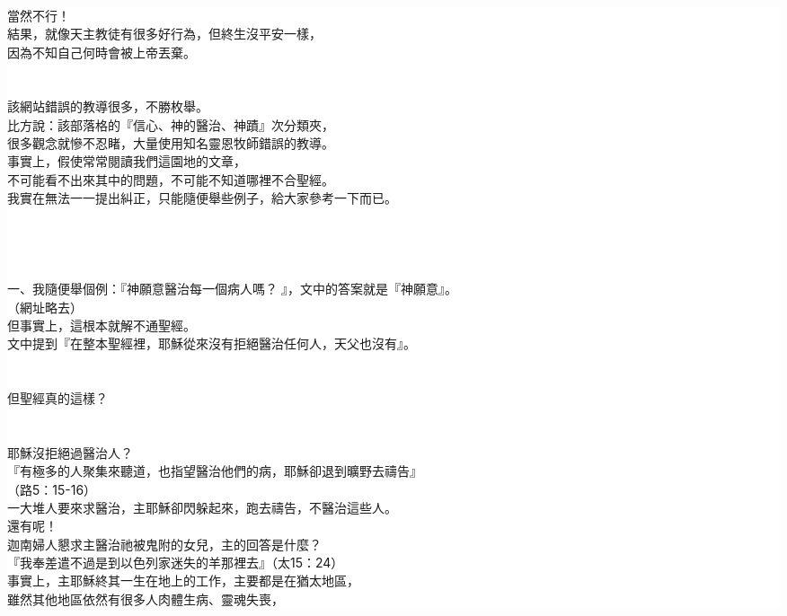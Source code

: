 <div>當然不行！</div>

<div>結果，就像天主教徒有很多好行為，但終生沒平安一樣，</div>

<div>因為不知自己何時會被上帝丟棄。</div>

<div>&nbsp;</div>

<div>&nbsp;</div>

<div>該網站錯誤的教導很多，不勝枚舉。</div>

<div>比方說：該部落格的『信心、神的醫治、神蹟』次分類夾，</div>

<div>很多觀念就慘不忍睹，大量使用知名靈恩牧師錯誤的教導。</div>

<div>事實上，假使常常閱讀我們這園地的文章，</div>

<div>不可能看不出來其中的問題，不可能不知道哪裡不合聖經。</div>

<div>我實在無法一一提出糾正，只能隨便舉些例子，給大家參考一下而已。</div>

<div>&nbsp;</div>

<div>&nbsp;</div>

<div>&nbsp;</div>

<div>&nbsp;</div>

<div>一、我隨便舉個例：『神願意醫治每一個病人嗎？ 』，文中的答案就是『神願意』。</div>

<div>（網址略去）</div>

<div>但事實上，這根本就解不通聖經。</div>

<div>文中提到『在整本聖經裡，耶穌從來沒有拒絕醫治任何人，天父也沒有』。</div>

<div>&nbsp;</div>

<div>&nbsp;</div>

<div>但聖經真的這樣？</div>

<div>&nbsp;</div>

<div>&nbsp;</div>

<div>耶穌沒拒絕過醫治人？</div>

<div>『有極多的人聚集來聽道，也指望醫治他們的病，耶穌卻退到曠野去禱告』</div>

<div>（路5：15-16）</div>

<div>一大堆人要來求醫治，主耶穌卻閃躲起來，跑去禱告，不醫治這些人。</div>

<div>還有呢！</div>

<div>迦南婦人懇求主醫治祂被鬼附的女兒，主的回答是什麼？</div>

<div>『我奉差遣不過是到以色列家迷失的羊那裡去』（太15：24）</div>

<div>事實上，主耶穌終其一生在地上的工作，主要都是在猶太地區，</div>

<div>雖然其他地區依然有很多人肉體生病、靈魂失喪，</div>

